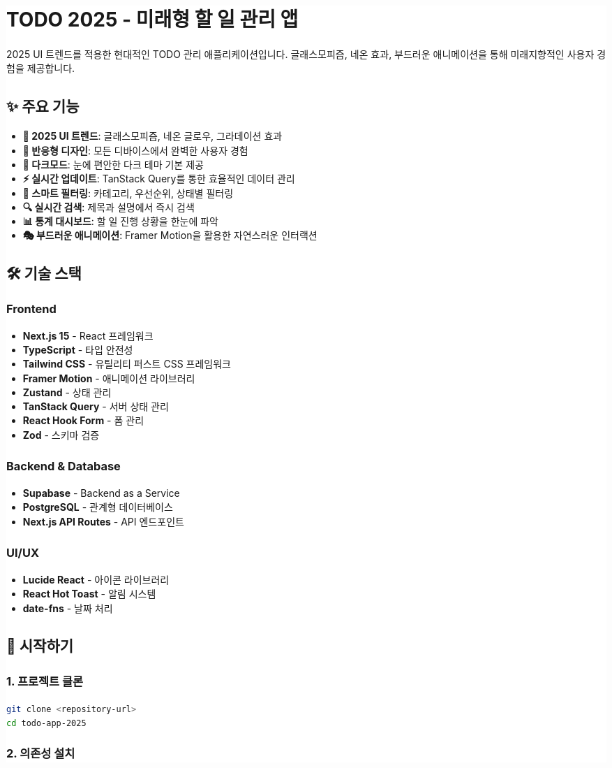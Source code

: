 # TODO 2025 - 미래형 할 일 관리 앱

2025 UI 트렌드를 적용한 현대적인 TODO 관리 애플리케이션입니다. 글래스모피즘, 네온 효과, 부드러운 애니메이션을 통해 미래지향적인 사용자 경험을 제공합니다.

## ✨ 주요 기능

- **🎨 2025 UI 트렌드**: 글래스모피즘, 네온 글로우, 그라데이션 효과
- **📱 반응형 디자인**: 모든 디바이스에서 완벽한 사용자 경험
- **🌙 다크모드**: 눈에 편안한 다크 테마 기본 제공
- **⚡ 실시간 업데이트**: TanStack Query를 통한 효율적인 데이터 관리
- **🎯 스마트 필터링**: 카테고리, 우선순위, 상태별 필터링
- **🔍 실시간 검색**: 제목과 설명에서 즉시 검색
- **📊 통계 대시보드**: 할 일 진행 상황을 한눈에 파악
- **🎭 부드러운 애니메이션**: Framer Motion을 활용한 자연스러운 인터랙션

## 🛠 기술 스택

### Frontend

- **Next.js 15** - React 프레임워크
- **TypeScript** - 타입 안전성
- **Tailwind CSS** - 유틸리티 퍼스트 CSS 프레임워크
- **Framer Motion** - 애니메이션 라이브러리
- **Zustand** - 상태 관리
- **TanStack Query** - 서버 상태 관리
- **React Hook Form** - 폼 관리
- **Zod** - 스키마 검증

### Backend & Database

- **Supabase** - Backend as a Service
- **PostgreSQL** - 관계형 데이터베이스
- **Next.js API Routes** - API 엔드포인트

### UI/UX

- **Lucide React** - 아이콘 라이브러리
- **React Hot Toast** - 알림 시스템
- **date-fns** - 날짜 처리

## 🚀 시작하기

### 1. 프로젝트 클론

```bash
git clone <repository-url>
cd todo-app-2025
```

### 2. 의존성 설치
